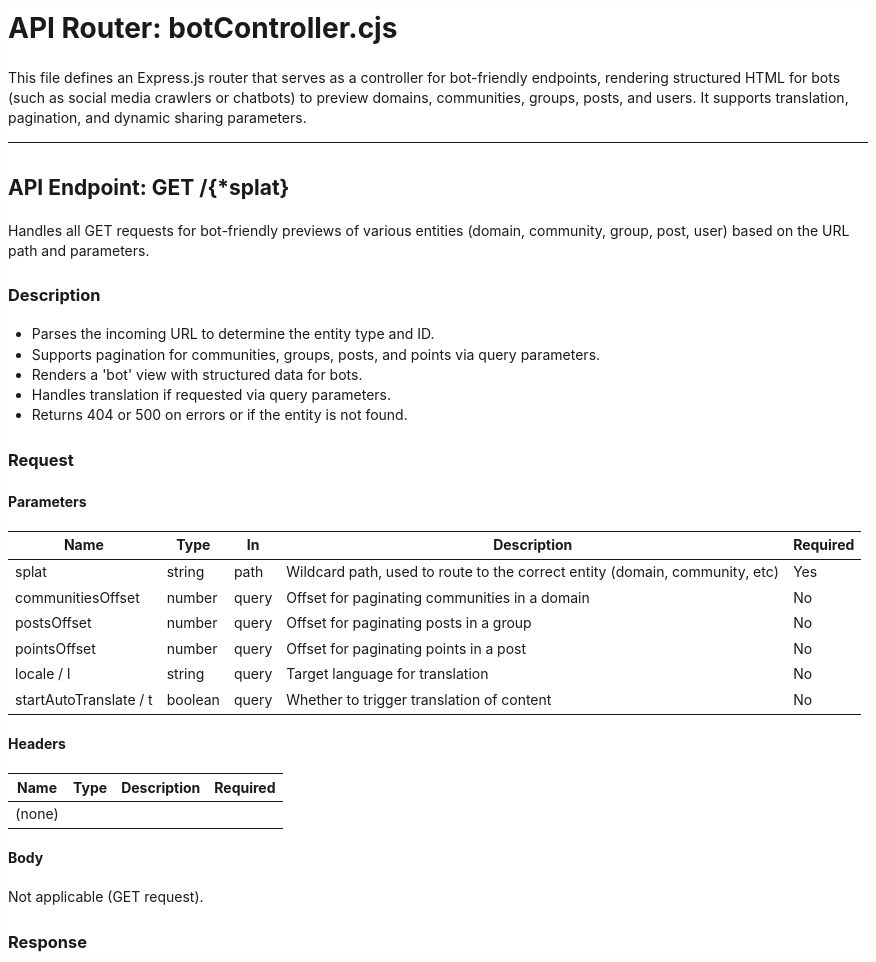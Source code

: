 # API Router: botController.cjs

This file defines an Express.js router that serves as a controller for bot-friendly endpoints, rendering structured HTML for bots (such as social media crawlers or chatbots) to preview domains, communities, groups, posts, and users. It supports translation, pagination, and dynamic sharing parameters.

---

## API Endpoint: GET /{*splat}

Handles all GET requests for bot-friendly previews of various entities (domain, community, group, post, user) based on the URL path and parameters.

### Description

- Parses the incoming URL to determine the entity type and ID.
- Supports pagination for communities, groups, posts, and points via query parameters.
- Renders a 'bot' view with structured data for bots.
- Handles translation if requested via query parameters.
- Returns 404 or 500 on errors or if the entity is not found.

### Request

#### Parameters

| Name             | Type    | In    | Description                                                                 | Required |
|------------------|---------|-------|-----------------------------------------------------------------------------|----------|
| splat            | string  | path  | Wildcard path, used to route to the correct entity (domain, community, etc) | Yes      |
| communitiesOffset| number  | query | Offset for paginating communities in a domain                               | No       |
| postsOffset      | number  | query | Offset for paginating posts in a group                                      | No       |
| pointsOffset     | number  | query | Offset for paginating points in a post                                      | No       |
| locale / l       | string  | query | Target language for translation                                             | No       |
| startAutoTranslate / t | boolean | query | Whether to trigger translation of content                                  | No       |

#### Headers

| Name         | Type   | Description        | Required |
|--------------|--------|--------------------|----------|
| (none)       |        |                    |          |

#### Body

Not applicable (GET request).

### Response
